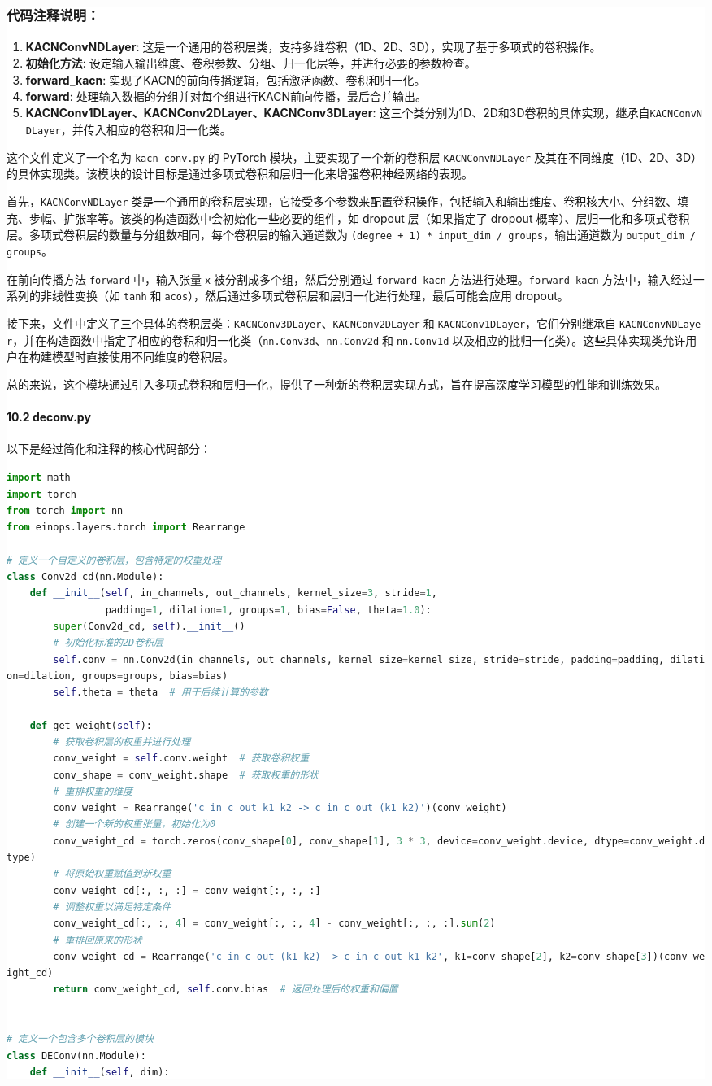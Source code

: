 ### 代码注释说明：
1. **KACNConvNDLayer**: 这是一个通用的卷积层类，支持多维卷积（1D、2D、3D），实现了基于多项式的卷积操作。
2. **初始化方法**: 设定输入输出维度、卷积参数、分组、归一化层等，并进行必要的参数检查。
3. **forward_kacn**: 实现了KACN的前向传播逻辑，包括激活函数、卷积和归一化。
4. **forward**: 处理输入数据的分组并对每个组进行KACN前向传播，最后合并输出。
5. **KACNConv1DLayer、KACNConv2DLayer、KACNConv3DLayer**: 这三个类分别为1D、2D和3D卷积的具体实现，继承自`KACNConvNDLayer`，并传入相应的卷积和归一化类。

这个文件定义了一个名为 `kacn_conv.py` 的 PyTorch 模块，主要实现了一个新的卷积层 `KACNConvNDLayer` 及其在不同维度（1D、2D、3D）的具体实现类。该模块的设计目标是通过多项式卷积和层归一化来增强卷积神经网络的表现。

首先，`KACNConvNDLayer` 类是一个通用的卷积层实现，它接受多个参数来配置卷积操作，包括输入和输出维度、卷积核大小、分组数、填充、步幅、扩张率等。该类的构造函数中会初始化一些必要的组件，如 dropout 层（如果指定了 dropout 概率）、层归一化和多项式卷积层。多项式卷积层的数量与分组数相同，每个卷积层的输入通道数为 `(degree + 1) * input_dim / groups`，输出通道数为 `output_dim / groups`。

在前向传播方法 `forward` 中，输入张量 `x` 被分割成多个组，然后分别通过 `forward_kacn` 方法进行处理。`forward_kacn` 方法中，输入经过一系列的非线性变换（如 `tanh` 和 `acos`），然后通过多项式卷积层和层归一化进行处理，最后可能会应用 dropout。

接下来，文件中定义了三个具体的卷积层类：`KACNConv3DLayer`、`KACNConv2DLayer` 和 `KACNConv1DLayer`，它们分别继承自 `KACNConvNDLayer`，并在构造函数中指定了相应的卷积和归一化类（`nn.Conv3d`、`nn.Conv2d` 和 `nn.Conv1d` 以及相应的批归一化类）。这些具体实现类允许用户在构建模型时直接使用不同维度的卷积层。

总的来说，这个模块通过引入多项式卷积和层归一化，提供了一种新的卷积层实现方式，旨在提高深度学习模型的性能和训练效果。

#### 10.2 deconv.py

以下是经过简化和注释的核心代码部分：

```python
import math
import torch
from torch import nn
from einops.layers.torch import Rearrange

# 定义一个自定义的卷积层，包含特定的权重处理
class Conv2d_cd(nn.Module):
    def __init__(self, in_channels, out_channels, kernel_size=3, stride=1,
                 padding=1, dilation=1, groups=1, bias=False, theta=1.0):
        super(Conv2d_cd, self).__init__()
        # 初始化标准的2D卷积层
        self.conv = nn.Conv2d(in_channels, out_channels, kernel_size=kernel_size, stride=stride, padding=padding, dilation=dilation, groups=groups, bias=bias)
        self.theta = theta  # 用于后续计算的参数

    def get_weight(self):
        # 获取卷积层的权重并进行处理
        conv_weight = self.conv.weight  # 获取卷积权重
        conv_shape = conv_weight.shape  # 获取权重的形状
        # 重排权重的维度
        conv_weight = Rearrange('c_in c_out k1 k2 -> c_in c_out (k1 k2)')(conv_weight)
        # 创建一个新的权重张量，初始化为0
        conv_weight_cd = torch.zeros(conv_shape[0], conv_shape[1], 3 * 3, device=conv_weight.device, dtype=conv_weight.dtype)
        # 将原始权重赋值到新权重
        conv_weight_cd[:, :, :] = conv_weight[:, :, :]
        # 调整权重以满足特定条件
        conv_weight_cd[:, :, 4] = conv_weight[:, :, 4] - conv_weight[:, :, :].sum(2)
        # 重排回原来的形状
        conv_weight_cd = Rearrange('c_in c_out (k1 k2) -> c_in c_out k1 k2', k1=conv_shape[2], k2=conv_shape[3])(conv_weight_cd)
        return conv_weight_cd, self.conv.bias  # 返回处理后的权重和偏置


# 定义一个包含多个卷积层的模块
class DEConv(nn.Module):
    def __init__(self, dim):
```